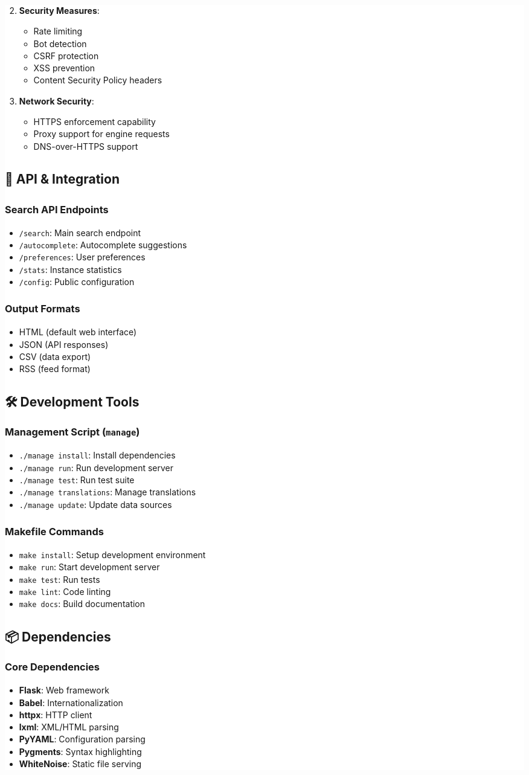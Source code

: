 2. **Security Measures**:
   - Rate limiting
   - Bot detection
   - CSRF protection
   - XSS prevention
   - Content Security Policy headers

3. **Network Security**:
   - HTTPS enforcement capability
   - Proxy support for engine requests
   - DNS-over-HTTPS support

## 🔌 API & Integration

### Search API Endpoints
- `/search`: Main search endpoint
- `/autocomplete`: Autocomplete suggestions
- `/preferences`: User preferences
- `/stats`: Instance statistics
- `/config`: Public configuration

### Output Formats
- HTML (default web interface)
- JSON (API responses)
- CSV (data export)
- RSS (feed format)

## 🛠️ Development Tools

### Management Script (`manage`)
- `./manage install`: Install dependencies
- `./manage run`: Run development server
- `./manage test`: Run test suite
- `./manage translations`: Manage translations
- `./manage update`: Update data sources

### Makefile Commands
- `make install`: Setup development environment
- `make run`: Start development server
- `make test`: Run tests
- `make lint`: Code linting
- `make docs`: Build documentation

## 📦 Dependencies

### Core Dependencies
- **Flask**: Web framework
- **Babel**: Internationalization
- **httpx**: HTTP client
- **lxml**: XML/HTML parsing
- **PyYAML**: Configuration parsing
- **Pygments**: Syntax highlighting
- **WhiteNoise**: Static file serving
